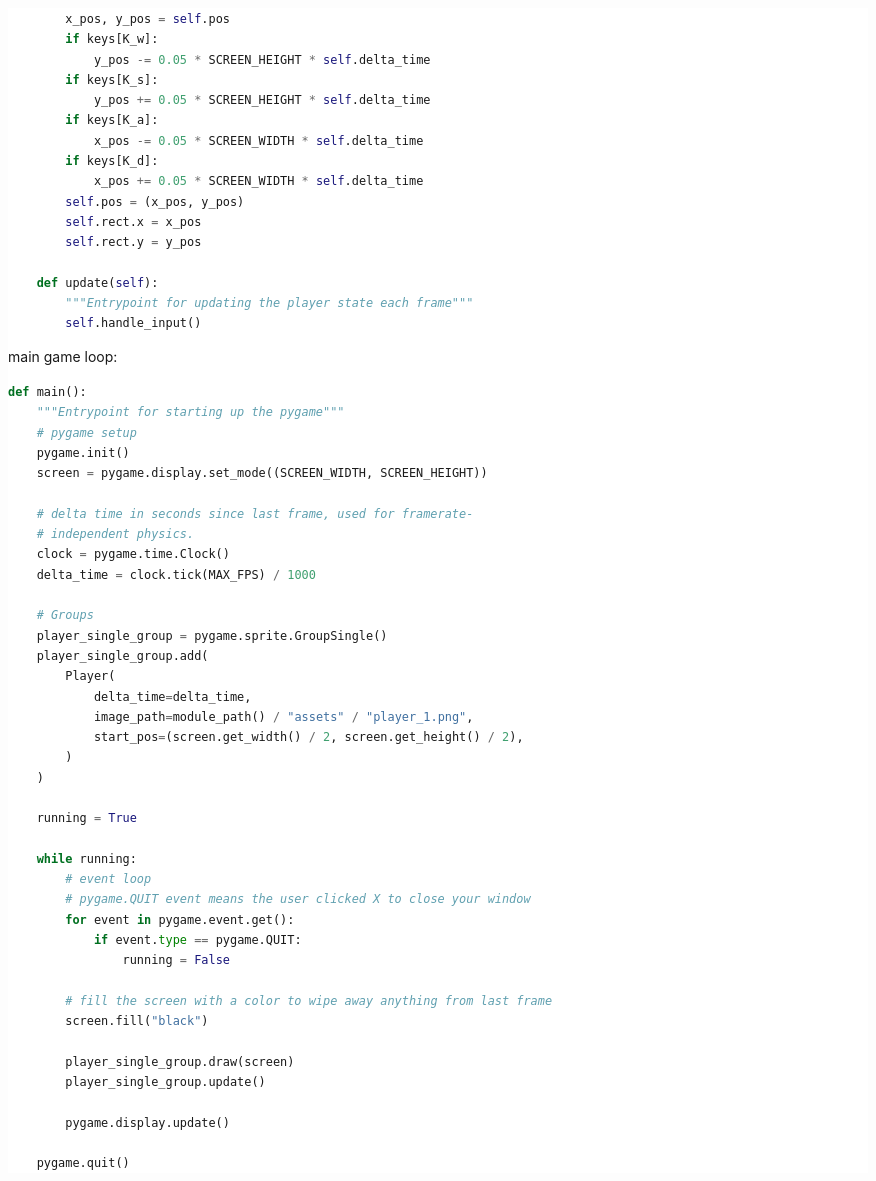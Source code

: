 ```python
        x_pos, y_pos = self.pos
        if keys[K_w]:
            y_pos -= 0.05 * SCREEN_HEIGHT * self.delta_time
        if keys[K_s]:
            y_pos += 0.05 * SCREEN_HEIGHT * self.delta_time
        if keys[K_a]:
            x_pos -= 0.05 * SCREEN_WIDTH * self.delta_time
        if keys[K_d]:
            x_pos += 0.05 * SCREEN_WIDTH * self.delta_time
        self.pos = (x_pos, y_pos)
        self.rect.x = x_pos
        self.rect.y = y_pos

    def update(self):
        """Entrypoint for updating the player state each frame"""
        self.handle_input()
```

main game loop:

```python
def main():
    """Entrypoint for starting up the pygame"""
    # pygame setup
    pygame.init()
    screen = pygame.display.set_mode((SCREEN_WIDTH, SCREEN_HEIGHT))

    # delta time in seconds since last frame, used for framerate-
    # independent physics.
    clock = pygame.time.Clock()
    delta_time = clock.tick(MAX_FPS) / 1000

    # Groups
    player_single_group = pygame.sprite.GroupSingle()
    player_single_group.add(
        Player(
            delta_time=delta_time,
            image_path=module_path() / "assets" / "player_1.png",
            start_pos=(screen.get_width() / 2, screen.get_height() / 2),
        )
    )

    running = True

    while running:
        # event loop
        # pygame.QUIT event means the user clicked X to close your window
        for event in pygame.event.get():
            if event.type == pygame.QUIT:
                running = False

        # fill the screen with a color to wipe away anything from last frame
        screen.fill("black")

        player_single_group.draw(screen)
        player_single_group.update()

        pygame.display.update()

    pygame.quit()
```
